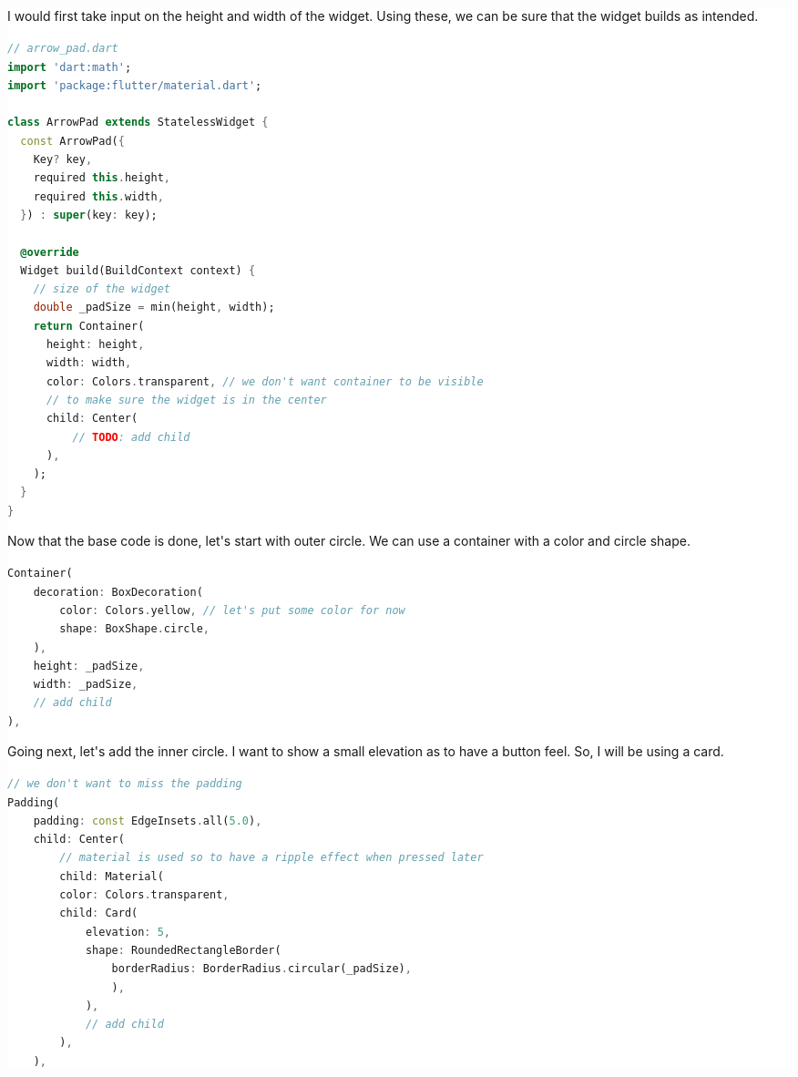 I would first take input on the height and width of the widget. Using these, we can be sure that the widget builds as intended.

```dart
// arrow_pad.dart
import 'dart:math';
import 'package:flutter/material.dart';

class ArrowPad extends StatelessWidget {
  const ArrowPad({
    Key? key,
    required this.height,
    required this.width,
  }) : super(key: key);

  @override
  Widget build(BuildContext context) {
    // size of the widget
    double _padSize = min(height, width);
    return Container(
      height: height,
      width: width,
      color: Colors.transparent, // we don't want container to be visible
      // to make sure the widget is in the center
      child: Center(
          // TODO: add child
      ),
    );
  }
}
```

Now that the base code is done, let's start with outer circle. We can use a container with a color and circle shape.

```dart
Container(
    decoration: BoxDecoration(
        color: Colors.yellow, // let's put some color for now
        shape: BoxShape.circle,
    ),
    height: _padSize,
    width: _padSize,
    // add child
),
```

Going next, let's add the inner circle. I want to show a small elevation as to have a button feel. So, I will be using a card.

```dart
// we don't want to miss the padding
Padding(
    padding: const EdgeInsets.all(5.0),
    child: Center(
        // material is used so to have a ripple effect when pressed later
        child: Material(
        color: Colors.transparent,
        child: Card(
            elevation: 5,
            shape: RoundedRectangleBorder(
                borderRadius: BorderRadius.circular(_padSize),
                ),
            ),
            // add child
        ),
    ),
```